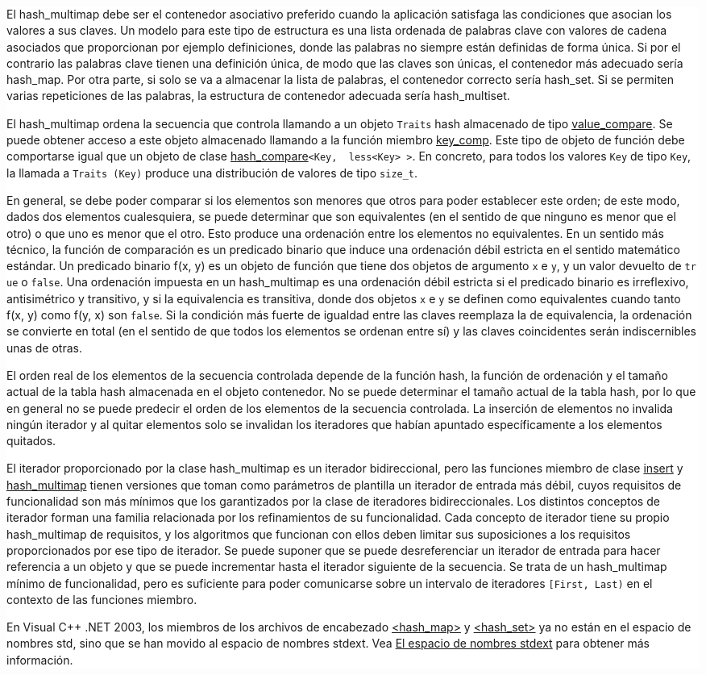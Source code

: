  El hash\_multimap debe ser el contenedor asociativo preferido cuando la aplicación satisfaga las condiciones que asocian los valores a sus claves.  Un modelo para este tipo de estructura es una lista ordenada de palabras clave con valores de cadena asociados que proporcionan por ejemplo definiciones, donde las palabras no siempre están definidas de forma única.  Si por el contrario las palabras clave tienen una definición única, de modo que las claves son únicas, el contenedor más adecuado sería hash\_map.  Por otra parte, si solo se va a almacenar la lista de palabras, el contenedor correcto sería hash\_set.  Si se permiten varias repeticiones de las palabras, la estructura de contenedor adecuada sería hash\_multiset.  
  
 El hash\_multimap ordena la secuencia que controla llamando a un objeto `Traits` hash almacenado de tipo [value\_compare](../standard-library/value-compare-class.md).  Se puede obtener acceso a este objeto almacenado llamando a la función miembro [key\_comp](../Topic/hash_map::key_comp.md).  Este tipo de objeto de función debe comportarse igual que un objeto de clase [hash\_compare](../standard-library/hash-compare-class.md)`<Key,  less<Key> >`.  En concreto, para todos los valores `Key` de tipo `Key`, la llamada a `Traits (Key)` produce una distribución de valores de tipo `size_t`.  
  
 En general, se debe poder comparar si los elementos son menores que otros para poder establecer este orden; de este modo, dados dos elementos cualesquiera, se puede determinar que son equivalentes \(en el sentido de que ninguno es menor que el otro\) o que uno es menor que el otro.  Esto produce una ordenación entre los elementos no equivalentes.  En un sentido más técnico, la función de comparación es un predicado binario que induce una ordenación débil estricta en el sentido matemático estándar.  Un predicado binario f\(x, y\) es un objeto de función que tiene dos objetos de argumento `x` e `y`, y un valor devuelto de `true` o `false`.  Una ordenación impuesta en un hash\_multimap es una ordenación débil estricta si el predicado binario es irreflexivo, antisimétrico y transitivo, y si la equivalencia es transitiva, donde dos objetos `x` e `y` se definen como equivalentes cuando tanto f\(x, y\) como f\(y, x\) son `false`.  Si la condición más fuerte de igualdad entre las claves reemplaza la de equivalencia, la ordenación se convierte en total \(en el sentido de que todos los elementos se ordenan entre sí\) y las claves coincidentes serán indiscernibles unas de otras.  
  
 El orden real de los elementos de la secuencia controlada depende de la función hash, la función de ordenación y el tamaño actual de la tabla hash almacenada en el objeto contenedor.  No se puede determinar el tamaño actual de la tabla hash, por lo que en general no se puede predecir el orden de los elementos de la secuencia controlada.  La inserción de elementos no invalida ningún iterador y al quitar elementos solo se invalidan los iteradores que habían apuntado específicamente a los elementos quitados.  
  
 El iterador proporcionado por la clase hash\_multimap es un iterador bidireccional, pero las funciones miembro de clase [insert](../Topic/hash_multimap::insert.md) y [hash\_multimap](../Topic/hash_multimap::hash_multimap.md) tienen versiones que toman como parámetros de plantilla un iterador de entrada más débil, cuyos requisitos de funcionalidad son más mínimos que los garantizados por la clase de iteradores bidireccionales.  Los distintos conceptos de iterador forman una familia relacionada por los refinamientos de su funcionalidad.  Cada concepto de iterador tiene su propio hash\_multimap de requisitos, y los algoritmos que funcionan con ellos deben limitar sus suposiciones a los requisitos proporcionados por ese tipo de iterador.  Se puede suponer que se puede desreferenciar un iterador de entrada para hacer referencia a un objeto y que se puede incrementar hasta el iterador siguiente de la secuencia.  Se trata de un hash\_multimap mínimo de funcionalidad, pero es suficiente para poder comunicarse sobre un intervalo de iteradores `[First, Last)` en el contexto de las funciones miembro.  
  
 En Visual C\+\+ .NET 2003, los miembros de los archivos de encabezado [\<hash\_map\>](../standard-library/hash-map.md) y [\<hash\_set\>](../standard-library/hash-set.md) ya no están en el espacio de nombres std, sino que se han movido al espacio de nombres stdext.  Vea [El espacio de nombres stdext](../standard-library/stdext-namespace.md) para obtener más información.  
  